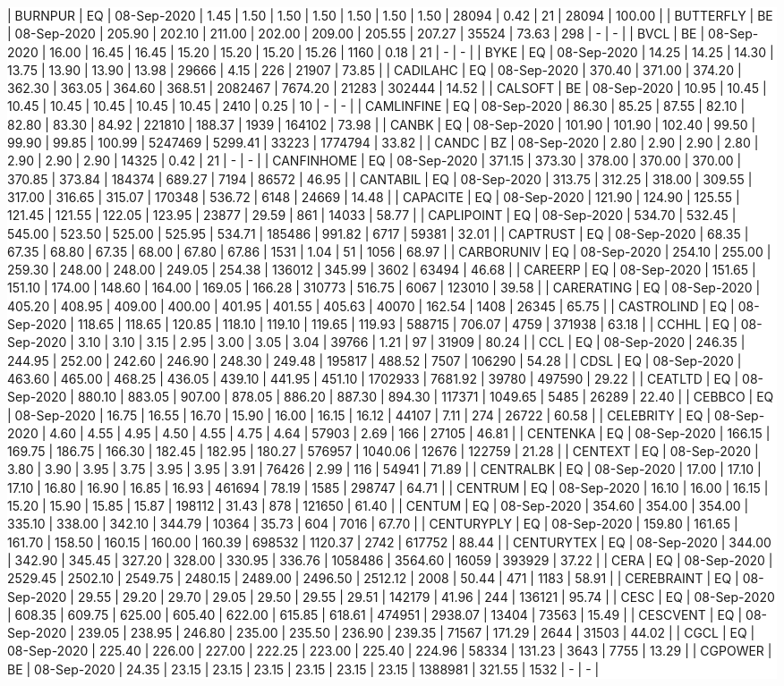 | BURNPUR | EQ | 08-Sep-2020 | 1.45 | 1.50 | 1.50 | 1.50 | 1.50 | 1.50 | 1.50 | 28094 | 0.42 | 21 | 28094 | 100.00 |
| BUTTERFLY | BE | 08-Sep-2020 | 205.90 | 202.10 | 211.00 | 202.00 | 209.00 | 205.55 | 207.27 | 35524 | 73.63 | 298 | - | - |
| BVCL | BE | 08-Sep-2020 | 16.00 | 16.45 | 16.45 | 15.20 | 15.20 | 15.20 | 15.26 | 1160 | 0.18 | 21 | - | - |
| BYKE | EQ | 08-Sep-2020 | 14.25 | 14.25 | 14.30 | 13.75 | 13.90 | 13.90 | 13.98 | 29666 | 4.15 | 226 | 21907 | 73.85 |
| CADILAHC | EQ | 08-Sep-2020 | 370.40 | 371.00 | 374.20 | 362.30 | 363.05 | 364.60 | 368.51 | 2082467 | 7674.20 | 21283 | 302444 | 14.52 |
| CALSOFT | BE | 08-Sep-2020 | 10.95 | 10.45 | 10.45 | 10.45 | 10.45 | 10.45 | 10.45 | 2410 | 0.25 | 10 | - | - |
| CAMLINFINE | EQ | 08-Sep-2020 | 86.30 | 85.25 | 87.55 | 82.10 | 82.80 | 83.30 | 84.92 | 221810 | 188.37 | 1939 | 164102 | 73.98 |
| CANBK | EQ | 08-Sep-2020 | 101.90 | 101.90 | 102.40 | 99.50 | 99.90 | 99.85 | 100.99 | 5247469 | 5299.41 | 33223 | 1774794 | 33.82 |
| CANDC | BZ | 08-Sep-2020 | 2.80 | 2.90 | 2.90 | 2.80 | 2.90 | 2.90 | 2.90 | 14325 | 0.42 | 21 | - | - |
| CANFINHOME | EQ | 08-Sep-2020 | 371.15 | 373.30 | 378.00 | 370.00 | 370.00 | 370.85 | 373.84 | 184374 | 689.27 | 7194 | 86572 | 46.95 |
| CANTABIL | EQ | 08-Sep-2020 | 313.75 | 312.25 | 318.00 | 309.55 | 317.00 | 316.65 | 315.07 | 170348 | 536.72 | 6148 | 24669 | 14.48 |
| CAPACITE | EQ | 08-Sep-2020 | 121.90 | 124.90 | 125.55 | 121.45 | 121.55 | 122.05 | 123.95 | 23877 | 29.59 | 861 | 14033 | 58.77 |
| CAPLIPOINT | EQ | 08-Sep-2020 | 534.70 | 532.45 | 545.00 | 523.50 | 525.00 | 525.95 | 534.71 | 185486 | 991.82 | 6717 | 59381 | 32.01 |
| CAPTRUST | EQ | 08-Sep-2020 | 68.35 | 67.35 | 68.80 | 67.35 | 68.00 | 67.80 | 67.86 | 1531 | 1.04 | 51 | 1056 | 68.97 |
| CARBORUNIV | EQ | 08-Sep-2020 | 254.10 | 255.00 | 259.30 | 248.00 | 248.00 | 249.05 | 254.38 | 136012 | 345.99 | 3602 | 63494 | 46.68 |
| CAREERP | EQ | 08-Sep-2020 | 151.65 | 151.10 | 174.00 | 148.60 | 164.00 | 169.05 | 166.28 | 310773 | 516.75 | 6067 | 123010 | 39.58 |
| CARERATING | EQ | 08-Sep-2020 | 405.20 | 408.95 | 409.00 | 400.00 | 401.95 | 401.55 | 405.63 | 40070 | 162.54 | 1408 | 26345 | 65.75 |
| CASTROLIND | EQ | 08-Sep-2020 | 118.65 | 118.65 | 120.85 | 118.10 | 119.10 | 119.65 | 119.93 | 588715 | 706.07 | 4759 | 371938 | 63.18 |
| CCHHL | EQ | 08-Sep-2020 | 3.10 | 3.10 | 3.15 | 2.95 | 3.00 | 3.05 | 3.04 | 39766 | 1.21 | 97 | 31909 | 80.24 |
| CCL | EQ | 08-Sep-2020 | 246.35 | 244.95 | 252.00 | 242.60 | 246.90 | 248.30 | 249.48 | 195817 | 488.52 | 7507 | 106290 | 54.28 |
| CDSL | EQ | 08-Sep-2020 | 463.60 | 465.00 | 468.25 | 436.05 | 439.10 | 441.95 | 451.10 | 1702933 | 7681.92 | 39780 | 497590 | 29.22 |
| CEATLTD | EQ | 08-Sep-2020 | 880.10 | 883.05 | 907.00 | 878.05 | 886.20 | 887.30 | 894.30 | 117371 | 1049.65 | 5485 | 26289 | 22.40 |
| CEBBCO | EQ | 08-Sep-2020 | 16.75 | 16.55 | 16.70 | 15.90 | 16.00 | 16.15 | 16.12 | 44107 | 7.11 | 274 | 26722 | 60.58 |
| CELEBRITY | EQ | 08-Sep-2020 | 4.60 | 4.55 | 4.95 | 4.50 | 4.55 | 4.75 | 4.64 | 57903 | 2.69 | 166 | 27105 | 46.81 |
| CENTENKA | EQ | 08-Sep-2020 | 166.15 | 169.75 | 186.75 | 166.30 | 182.45 | 182.95 | 180.27 | 576957 | 1040.06 | 12676 | 122759 | 21.28 |
| CENTEXT | EQ | 08-Sep-2020 | 3.80 | 3.90 | 3.95 | 3.75 | 3.95 | 3.95 | 3.91 | 76426 | 2.99 | 116 | 54941 | 71.89 |
| CENTRALBK | EQ | 08-Sep-2020 | 17.00 | 17.10 | 17.10 | 16.80 | 16.90 | 16.85 | 16.93 | 461694 | 78.19 | 1585 | 298747 | 64.71 |
| CENTRUM | EQ | 08-Sep-2020 | 16.10 | 16.00 | 16.15 | 15.20 | 15.90 | 15.85 | 15.87 | 198112 | 31.43 | 878 | 121650 | 61.40 |
| CENTUM | EQ | 08-Sep-2020 | 354.60 | 354.00 | 354.00 | 335.10 | 338.00 | 342.10 | 344.79 | 10364 | 35.73 | 604 | 7016 | 67.70 |
| CENTURYPLY | EQ | 08-Sep-2020 | 159.80 | 161.65 | 161.70 | 158.50 | 160.15 | 160.00 | 160.39 | 698532 | 1120.37 | 2742 | 617752 | 88.44 |
| CENTURYTEX | EQ | 08-Sep-2020 | 344.00 | 342.90 | 345.45 | 327.20 | 328.00 | 330.95 | 336.76 | 1058486 | 3564.60 | 16059 | 393929 | 37.22 |
| CERA | EQ | 08-Sep-2020 | 2529.45 | 2502.10 | 2549.75 | 2480.15 | 2489.00 | 2496.50 | 2512.12 | 2008 | 50.44 | 471 | 1183 | 58.91 |
| CEREBRAINT | EQ | 08-Sep-2020 | 29.55 | 29.20 | 29.70 | 29.05 | 29.50 | 29.55 | 29.51 | 142179 | 41.96 | 244 | 136121 | 95.74 |
| CESC | EQ | 08-Sep-2020 | 608.35 | 609.75 | 625.00 | 605.40 | 622.00 | 615.85 | 618.61 | 474951 | 2938.07 | 13404 | 73563 | 15.49 |
| CESCVENT | EQ | 08-Sep-2020 | 239.05 | 238.95 | 246.80 | 235.00 | 235.50 | 236.90 | 239.35 | 71567 | 171.29 | 2644 | 31503 | 44.02 |
| CGCL | EQ | 08-Sep-2020 | 225.40 | 226.00 | 227.00 | 222.25 | 223.00 | 225.40 | 224.96 | 58334 | 131.23 | 3643 | 7755 | 13.29 |
| CGPOWER | BE | 08-Sep-2020 | 24.35 | 23.15 | 23.15 | 23.15 | 23.15 | 23.15 | 23.15 | 1388981 | 321.55 | 1532 | - | - |